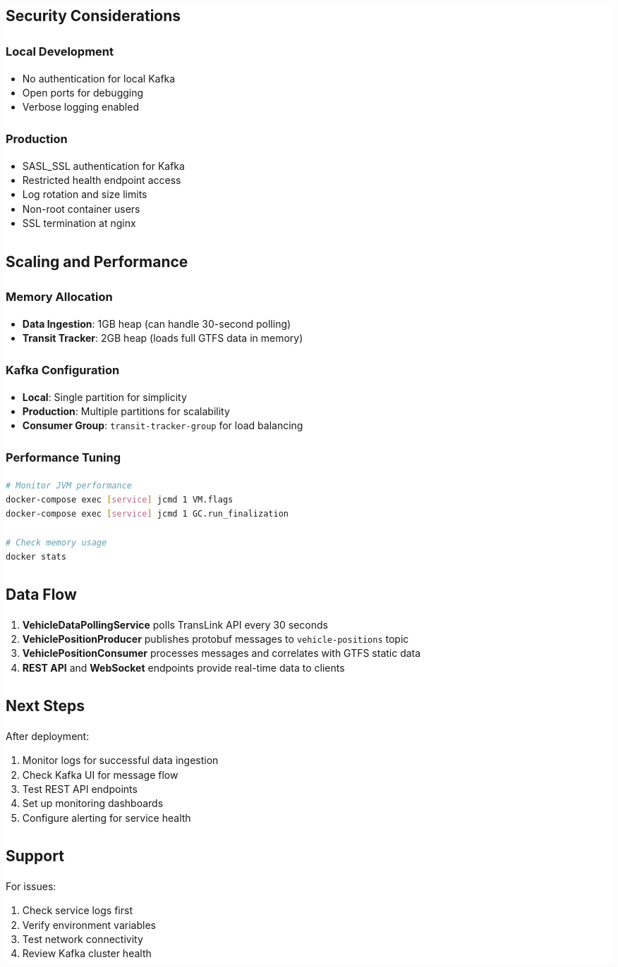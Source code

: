 ## Security Considerations

### Local Development
- No authentication for local Kafka
- Open ports for debugging
- Verbose logging enabled

### Production
- SASL_SSL authentication for Kafka
- Restricted health endpoint access
- Log rotation and size limits
- Non-root container users
- SSL termination at nginx

## Scaling and Performance

### Memory Allocation
- **Data Ingestion**: 1GB heap (can handle 30-second polling)
- **Transit Tracker**: 2GB heap (loads full GTFS data in memory)

### Kafka Configuration
- **Local**: Single partition for simplicity
- **Production**: Multiple partitions for scalability
- **Consumer Group**: `transit-tracker-group` for load balancing

### Performance Tuning
```bash
# Monitor JVM performance
docker-compose exec [service] jcmd 1 VM.flags
docker-compose exec [service] jcmd 1 GC.run_finalization

# Check memory usage
docker stats
```

## Data Flow

1. **VehicleDataPollingService** polls TransLink API every 30 seconds
2. **VehiclePositionProducer** publishes protobuf messages to `vehicle-positions` topic
3. **VehiclePositionConsumer** processes messages and correlates with GTFS static data
4. **REST API** and **WebSocket** endpoints provide real-time data to clients

## Next Steps

After deployment:
1. Monitor logs for successful data ingestion
2. Check Kafka UI for message flow
3. Test REST API endpoints
4. Set up monitoring dashboards
5. Configure alerting for service health

## Support

For issues:
1. Check service logs first
2. Verify environment variables
3. Test network connectivity
4. Review Kafka cluster health